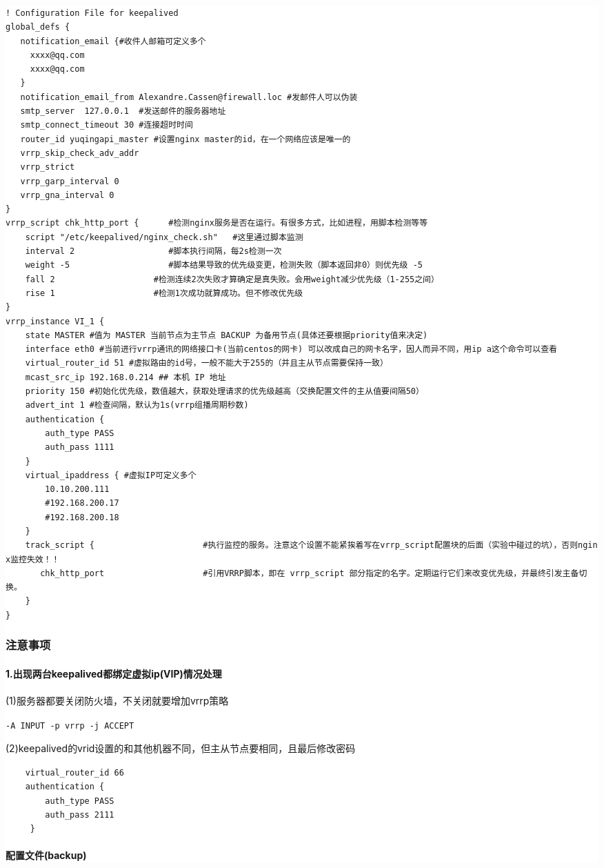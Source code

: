 ```
! Configuration File for keepalived
global_defs {
   notification_email {#收件人邮箱可定义多个
     xxxx@qq.com
     xxxx@qq.com
   }
   notification_email_from Alexandre.Cassen@firewall.loc #发邮件人可以伪装
   smtp_server  127.0.0.1  #发送邮件的服务器地址
   smtp_connect_timeout 30 #连接超时时间
   router_id yuqingapi_master #设置nginx master的id，在一个网络应该是唯一的
   vrrp_skip_check_adv_addr
   vrrp_strict
   vrrp_garp_interval 0
   vrrp_gna_interval 0
}
vrrp_script chk_http_port {      #检测nginx服务是否在运行。有很多方式，比如进程，用脚本检测等等
    script "/etc/keepalived/nginx_check.sh"   #这里通过脚本监测
    interval 2                   #脚本执行间隔，每2s检测一次
    weight -5                    #脚本结果导致的优先级变更，检测失败（脚本返回非0）则优先级 -5
    fall 2                    #检测连续2次失败才算确定是真失败。会用weight减少优先级（1-255之间）
    rise 1                    #检测1次成功就算成功。但不修改优先级
}
vrrp_instance VI_1 { 
    state MASTER #值为 MASTER 当前节点为主节点 BACKUP 为备用节点(具体还要根据priority值来决定)
    interface eth0 #当前进行vrrp通讯的网络接口卡(当前centos的网卡) 可以改成自己的网卡名字，因人而异不同，用ip a这个命令可以查看
    virtual_router_id 51 #虚拟路由的id号，一般不能大于255的（并且主从节点需要保持一致）
    mcast_src_ip 192.168.0.214 ## 本机 IP 地址
    priority 150 #初始化优先级，数值越大，获取处理请求的优先级越高（交换配置文件的主从值要间隔50）
    advert_int 1 #检查间隔，默认为1s(vrrp组播周期秒数)
    authentication {
        auth_type PASS
        auth_pass 1111
    }
    virtual_ipaddress { #虚拟IP可定义多个
        10.10.200.111
        #192.168.200.17
        #192.168.200.18
    }
    track_script {                      #执行监控的服务。注意这个设置不能紧挨着写在vrrp_script配置块的后面（实验中碰过的坑），否则nginx监控失效！！
       chk_http_port                    #引用VRRP脚本，即在 vrrp_script 部分指定的名字。定期运行它们来改变优先级，并最终引发主备切换。
    }
}

```
### 注意事项
#### 1.出现两台keepalived都绑定虚拟ip(VIP)情况处理
(1)服务器都要关闭防火墙，不关闭就要增加vrrp策略
```
-A INPUT -p vrrp -j ACCEPT
```
(2)keepalived的vrid设置的和其他机器不同，但主从节点要相同，且最后修改密码
```
    virtual_router_id 66
    authentication {
        auth_type PASS
        auth_pass 2111
     }
```
#### 配置文件(backup)
